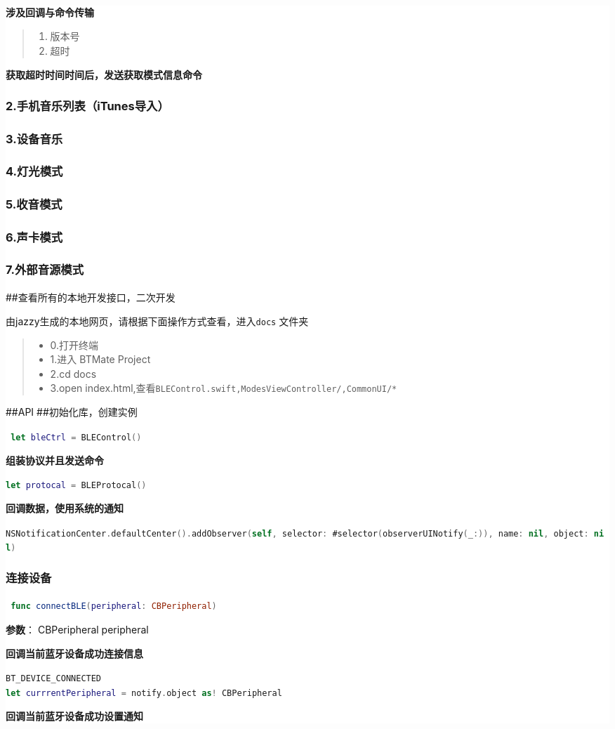 **涉及回调与命令传输**
 
>1. 版本号
>2. 超时
 
**获取超时时间时间后，发送获取模式信息命令**
 
### 2.手机音乐列表（iTunes导入）
### 3.设备音乐
### 4.灯光模式
### 5.收音模式
### 6.声卡模式
### 7.外部音源模式
 
##查看所有的本地开发接口，二次开发
 
 由jazzy生成的本地网页，请根据下面操作方式查看，进入`docs` 文件夹
 >* 0.打开终端
 >* 1.进入 BTMate Project
 >* 2.cd docs
 >* 3.open index.html,查看`BLEControl.swift,ModesViewController/,CommonUI/*`
 
##API
##初始化库，创建实例
 
```swift
 let bleCtrl = BLEControl()
```
 **组装协议并且发送命令**
 
 ```swift 
 let protocal = BLEProtocal()
 ```
 
**回调数据，使用系统的通知**
 
 ```swift 
 NSNotificationCenter.defaultCenter().addObserver(self, selector: #selector(observerUINotify(_:)), name: nil, object: nil)
 ```

### 连接设备
```swift
 func connectBLE(peripheral: CBPeripheral)
```
 **参数**：
    CBPeripheral peripheral
	
 **回调当前蓝牙设备成功连接信息**
 
 ```swift 
 BT_DEVICE_CONNECTED
 let currrentPeripheral = notify.object as! CBPeripheral
```
 **回调当前蓝牙设备成功设置通知**
 